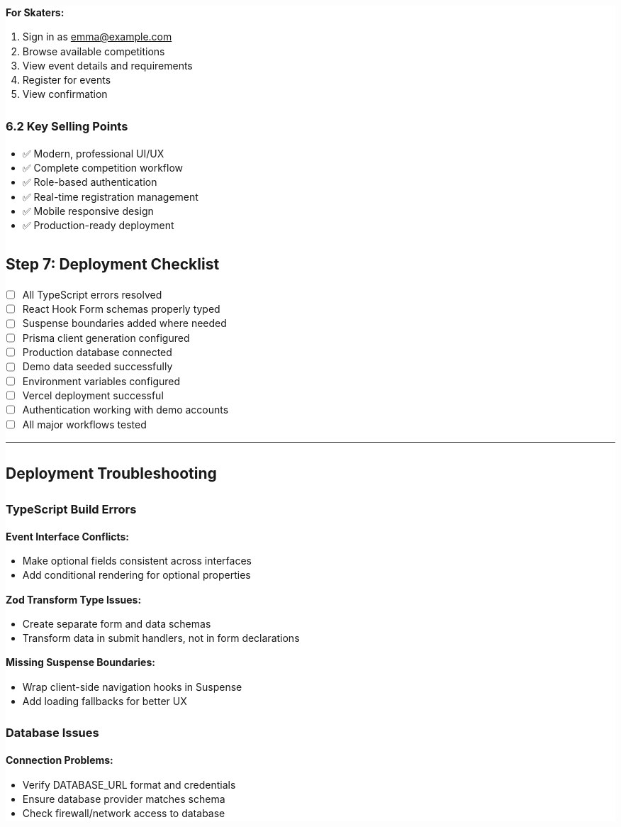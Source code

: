 **For Skaters:**
1. Sign in as emma@example.com
2. Browse available competitions
3. View event details and requirements
4. Register for events
5. View confirmation

### 6.2 Key Selling Points
- ✅ Modern, professional UI/UX
- ✅ Complete competition workflow
- ✅ Role-based authentication
- ✅ Real-time registration management
- ✅ Mobile responsive design
- ✅ Production-ready deployment

## Step 7: Deployment Checklist

- [ ] All TypeScript errors resolved
- [ ] React Hook Form schemas properly typed
- [ ] Suspense boundaries added where needed
- [ ] Prisma client generation configured
- [ ] Production database connected
- [ ] Demo data seeded successfully
- [ ] Environment variables configured
- [ ] Vercel deployment successful
- [ ] Authentication working with demo accounts
- [ ] All major workflows tested

---

## Deployment Troubleshooting

### TypeScript Build Errors
**Event Interface Conflicts:**
- Make optional fields consistent across interfaces
- Add conditional rendering for optional properties

**Zod Transform Type Issues:**
- Create separate form and data schemas
- Transform data in submit handlers, not in form declarations

**Missing Suspense Boundaries:**
- Wrap client-side navigation hooks in Suspense
- Add loading fallbacks for better UX

### Database Issues
**Connection Problems:**
- Verify DATABASE_URL format and credentials
- Ensure database provider matches schema
- Check firewall/network access to database
